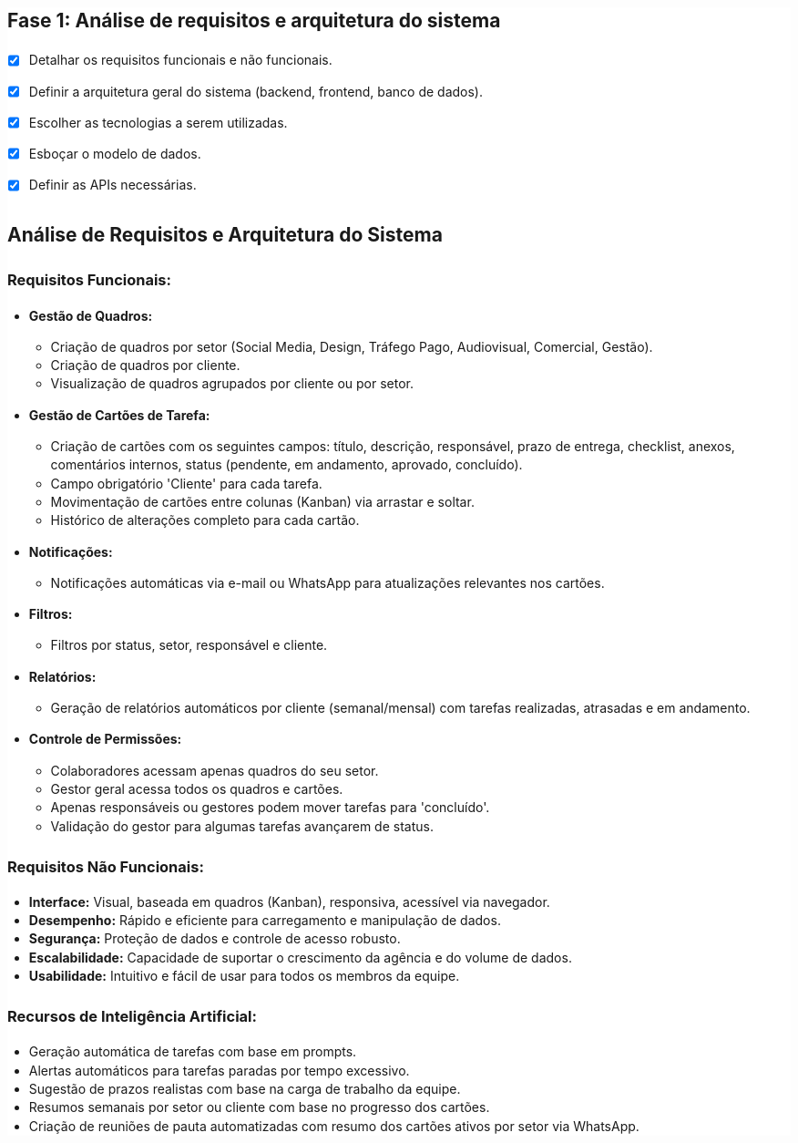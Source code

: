 ## Fase 1: Análise de requisitos e arquitetura do sistema
- [x] Detalhar os requisitos funcionais e não funcionais.
- [x] Definir a arquitetura geral do sistema (backend, frontend, banco de dados).
- [x] Escolher as tecnologias a serem utilizadas.
- [x] Esboçar o modelo de dados.
- [x] Definir as APIs necessárias.



## Análise de Requisitos e Arquitetura do Sistema

### Requisitos Funcionais:

*   **Gestão de Quadros:**
    *   Criação de quadros por setor (Social Media, Design, Tráfego Pago, Audiovisual, Comercial, Gestão).
    *   Criação de quadros por cliente.
    *   Visualização de quadros agrupados por cliente ou por setor.

*   **Gestão de Cartões de Tarefa:**
    *   Criação de cartões com os seguintes campos: título, descrição, responsável, prazo de entrega, checklist, anexos, comentários internos, status (pendente, em andamento, aprovado, concluído).
    *   Campo obrigatório 'Cliente' para cada tarefa.
    *   Movimentação de cartões entre colunas (Kanban) via arrastar e soltar.
    *   Histórico de alterações completo para cada cartão.

*   **Notificações:**
    *   Notificações automáticas via e-mail ou WhatsApp para atualizações relevantes nos cartões.

*   **Filtros:**
    *   Filtros por status, setor, responsável e cliente.

*   **Relatórios:**
    *   Geração de relatórios automáticos por cliente (semanal/mensal) com tarefas realizadas, atrasadas e em andamento.

*   **Controle de Permissões:**
    *   Colaboradores acessam apenas quadros do seu setor.
    *   Gestor geral acessa todos os quadros e cartões.
    *   Apenas responsáveis ou gestores podem mover tarefas para 'concluído'.
    *   Validação do gestor para algumas tarefas avançarem de status.

### Requisitos Não Funcionais:

*   **Interface:** Visual, baseada em quadros (Kanban), responsiva, acessível via navegador.
*   **Desempenho:** Rápido e eficiente para carregamento e manipulação de dados.
*   **Segurança:** Proteção de dados e controle de acesso robusto.
*   **Escalabilidade:** Capacidade de suportar o crescimento da agência e do volume de dados.
*   **Usabilidade:** Intuitivo e fácil de usar para todos os membros da equipe.

### Recursos de Inteligência Artificial:

*   Geração automática de tarefas com base em prompts.
*   Alertas automáticos para tarefas paradas por tempo excessivo.
*   Sugestão de prazos realistas com base na carga de trabalho da equipe.
*   Resumos semanais por setor ou cliente com base no progresso dos cartões.
*   Criação de reuniões de pauta automatizadas com resumo dos cartões ativos por setor via WhatsApp.
